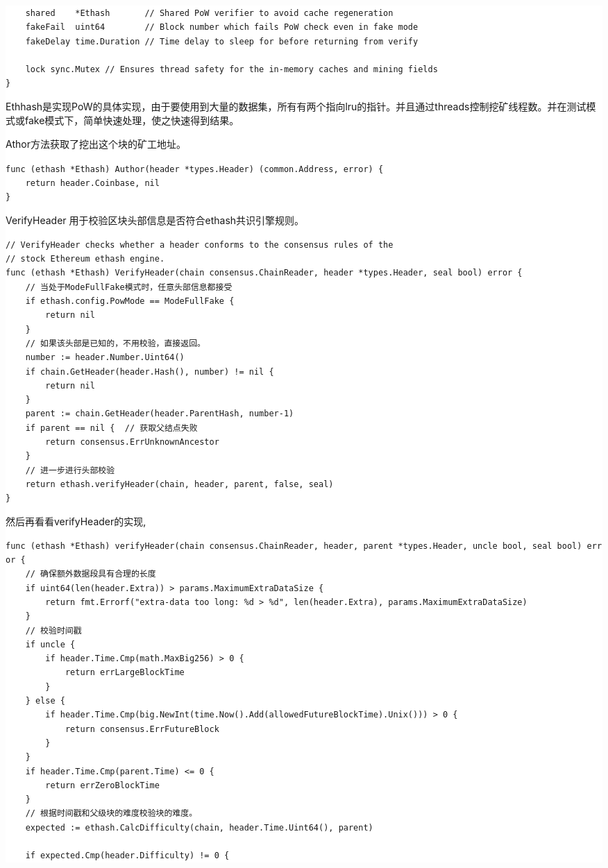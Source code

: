 ```
	shared    *Ethash       // Shared PoW verifier to avoid cache regeneration
	fakeFail  uint64        // Block number which fails PoW check even in fake mode
	fakeDelay time.Duration // Time delay to sleep for before returning from verify

	lock sync.Mutex // Ensures thread safety for the in-memory caches and mining fields
}
```
Ethhash是实现PoW的具体实现，由于要使用到大量的数据集，所有有两个指向lru的指针。并且通过threads控制挖矿线程数。并在测试模式或fake模式下，简单快速处理，使之快速得到结果。

Athor方法获取了挖出这个块的矿工地址。
```
func (ethash *Ethash) Author(header *types.Header) (common.Address, error) {
	return header.Coinbase, nil
}
```
VerifyHeader 用于校验区块头部信息是否符合ethash共识引擎规则。
```
// VerifyHeader checks whether a header conforms to the consensus rules of the
// stock Ethereum ethash engine.
func (ethash *Ethash) VerifyHeader(chain consensus.ChainReader, header *types.Header, seal bool) error {
	// 当处于ModeFullFake模式时，任意头部信息都接受
	if ethash.config.PowMode == ModeFullFake {
		return nil
	}
	// 如果该头部是已知的，不用校验，直接返回。
	number := header.Number.Uint64()
	if chain.GetHeader(header.Hash(), number) != nil {
		return nil
	}
	parent := chain.GetHeader(header.ParentHash, number-1)
	if parent == nil {  // 获取父结点失败
		return consensus.ErrUnknownAncestor
	}
	// 进一步进行头部校验
	return ethash.verifyHeader(chain, header, parent, false, seal)
}
```
然后再看看verifyHeader的实现,
```
func (ethash *Ethash) verifyHeader(chain consensus.ChainReader, header, parent *types.Header, uncle bool, seal bool) error {
	// 确保额外数据段具有合理的长度
	if uint64(len(header.Extra)) > params.MaximumExtraDataSize {
		return fmt.Errorf("extra-data too long: %d > %d", len(header.Extra), params.MaximumExtraDataSize)
	}
	// 校验时间戳
	if uncle {
		if header.Time.Cmp(math.MaxBig256) > 0 {
			return errLargeBlockTime
		}
	} else {
		if header.Time.Cmp(big.NewInt(time.Now().Add(allowedFutureBlockTime).Unix())) > 0 {
			return consensus.ErrFutureBlock
		}
	}
	if header.Time.Cmp(parent.Time) <= 0 {
		return errZeroBlockTime
	}
	// 根据时间戳和父级块的难度校验块的难度。
	expected := ethash.CalcDifficulty(chain, header.Time.Uint64(), parent)

	if expected.Cmp(header.Difficulty) != 0 {
```